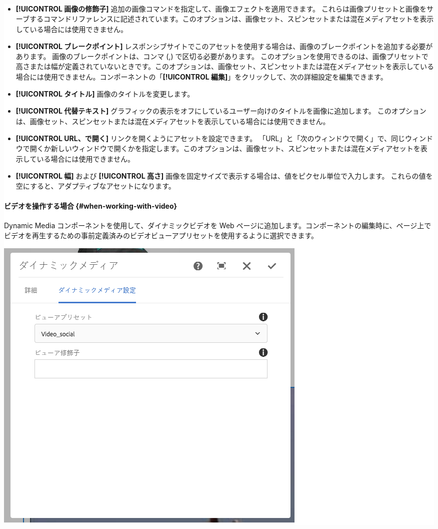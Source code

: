 * **[!UICONTROL 画像の修飾子]**
追加の画像コマンドを指定して、画像エフェクトを適用できます。 これらは画像プリセットと画像をサーブするコマンドリファレンスに記述されています。このオプションは、画像セット、スピンセットまたは混在メディアセットを表示している場合には使用できません。

* **[!UICONTROL ブレークポイント]**
レスポンシブサイトでこのアセットを使用する場合は、画像のブレークポイントを追加する必要があります。 画像のブレークポイントは、コンマ (,) で区切る必要があります。 このオプションを使用できるのは、画像プリセットで高さまたは幅が定義されていないときです。このオプションは、画像セット、スピンセットまたは混在メディアセットを表示している場合には使用できません。コンポーネントの「**[!UICONTROL 編集]**」をクリックして、次の詳細設定を編集できます。

* **[!UICONTROL タイトル]**
画像のタイトルを変更します。

* **[!UICONTROL 代替テキスト]**
グラフィックの表示をオフにしているユーザー向けのタイトルを画像に追加します。
このオプションは、画像セット、スピンセットまたは混在メディアセットを表示している場合には使用できません。

* **[!UICONTROL URL、で開く]**
リンクを開くようにアセットを設定できます。 「URL」と「次のウィンドウで開く」で、同じウィンドウで開くか新しいウィンドウで開くかを指定します。このオプションは、画像セット、スピンセットまたは混在メディアセットを表示している場合には使用できません。

* **[!UICONTROL 幅]** および **[!UICONTROL 高さ]**
画像を固定サイズで表示する場合は、値をピクセル単位で入力します。 これらの値を空にすると、アダプティブなアセットになります。

#### ビデオを操作する場合 {#when-working-with-video}

Dynamic Media コンポーネントを使用して、ダイナミックビデオを Web ページに追加します。コンポーネントの編集時に、ページ上でビデオを再生するための事前定義済みのビデオビューアプリセットを使用するように選択できます。

![chlimage_1-540](assets/chlimage_1-540.png)
